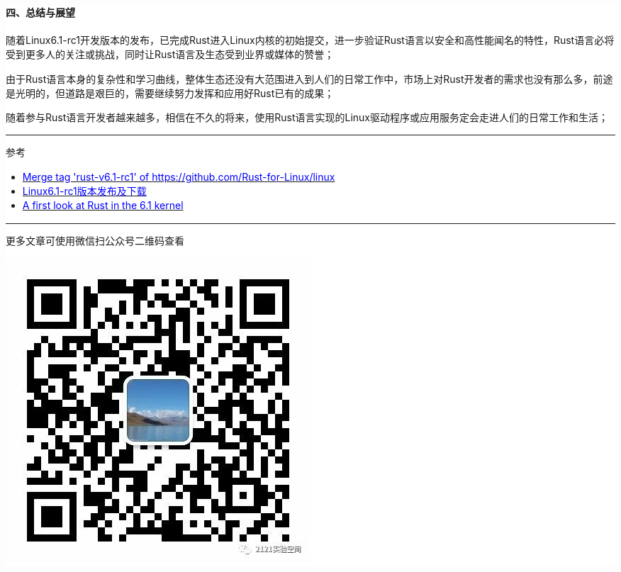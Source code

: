 #### 四、总结与展望
随着Linux6.1-rc1开发版本的发布，已完成Rust进入Linux内核的初始提交，进一步验证Rust语言以安全和高性能闻名的特性，Rust语言必将受到更多人的关注或挑战，同时让Rust语言及生态受到业界或媒体的赞誉；

由于Rust语言本身的复杂性和学习曲线，整体生态还没有大范围进入到人们的日常工作中，市场上对Rust开发者的需求也没有那么多，前途是光明的，但道路是艰巨的，需要继续努力发挥和应用好Rust已有的成果；

随着参与Rust语言开发者越来越多，相信在不久的将来，使用Rust语言实现的Linux驱动程序或应用服务定会走进人们的日常工作和生活；

---
参考
* [<font color="blue">Merge tag 'rust-v6.1-rc1' of https://github.com/Rust-for-Linux/linux</font>](https://git.kernel.org/pub/scm/linux/kernel/git/torvalds/linux.git/commit/?id=8aebac82933ff1a7c8eede18cab11e1115e2062b)
* [<font color="blue">Linux6.1-rc1版本发布及下载</font>](https://git.kernel.org/pub/scm/linux/kernel/git/torvalds/linux.git/tag/?h=v6.1-rc1)
* [<font color="blue">A first look at Rust in the 6.1 kernel</font>](https://lwn.net/Articles/910762/)

---
更多文章可使用微信扫公众号二维码查看

![qrcode.2121labs.](/imgs/qrcode_for_gh_07bc06f8b91d_430.jpg "qrcode.2121labs")


